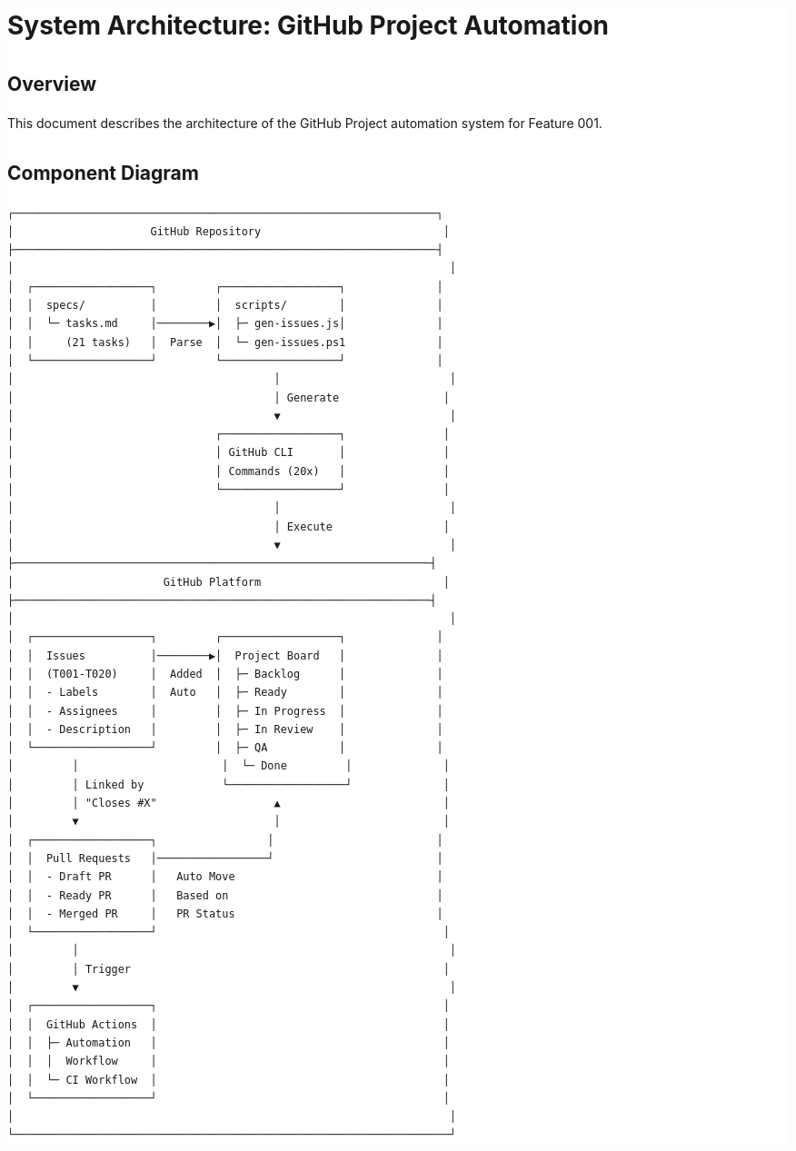 # System Architecture: GitHub Project Automation

## Overview

This document describes the architecture of the GitHub Project automation system for Feature 001.

## Component Diagram

```
┌─────────────────────────────────────────────────────────────────┐
│                     GitHub Repository                            │
├─────────────────────────────────────────────────────────────────┤
│                                                                   │
│  ┌──────────────────┐         ┌──────────────────┐              │
│  │  specs/          │         │  scripts/        │              │
│  │  └─ tasks.md     │────────▶│  ├─ gen-issues.js│              │
│  │     (21 tasks)   │  Parse  │  └─ gen-issues.ps1              │
│  └──────────────────┘         └──────────────────┘              │
│                                        │                          │
│                                        │ Generate                │
│                                        ▼                          │
│                               ┌──────────────────┐               │
│                               │ GitHub CLI       │               │
│                               │ Commands (20x)   │               │
│                               └──────────────────┘               │
│                                        │                          │
│                                        │ Execute                 │
│                                        ▼                          │
├────────────────────────────────────────────────────────────────┤
│                       GitHub Platform                            │
├────────────────────────────────────────────────────────────────┤
│                                                                   │
│  ┌──────────────────┐         ┌──────────────────┐              │
│  │  Issues          │────────▶│  Project Board   │              │
│  │  (T001-T020)     │  Added  │  ├─ Backlog      │              │
│  │  - Labels        │  Auto   │  ├─ Ready        │              │
│  │  - Assignees     │         │  ├─ In Progress  │              │
│  │  - Description   │         │  ├─ In Review    │              │
│  └──────────────────┘         │  ├─ QA           │              │
│         │                      │  └─ Done         │              │
│         │ Linked by            └──────────────────┘              │
│         │ "Closes #X"                  ▲                         │
│         ▼                              │                         │
│  ┌──────────────────┐                 │                         │
│  │  Pull Requests   │─────────────────┘                         │
│  │  - Draft PR      │   Auto Move                               │
│  │  - Ready PR      │   Based on                                │
│  │  - Merged PR     │   PR Status                               │
│  └──────────────────┘                                            │
│         │                                                         │
│         │ Trigger                                                │
│         ▼                                                         │
│  ┌──────────────────┐                                            │
│  │  GitHub Actions  │                                            │
│  │  ├─ Automation   │                                            │
│  │  │  Workflow     │                                            │
│  │  └─ CI Workflow  │                                            │
│  └──────────────────┘                                            │
│                                                                   │
└───────────────────────────────────────────────────────────────────┘
```
